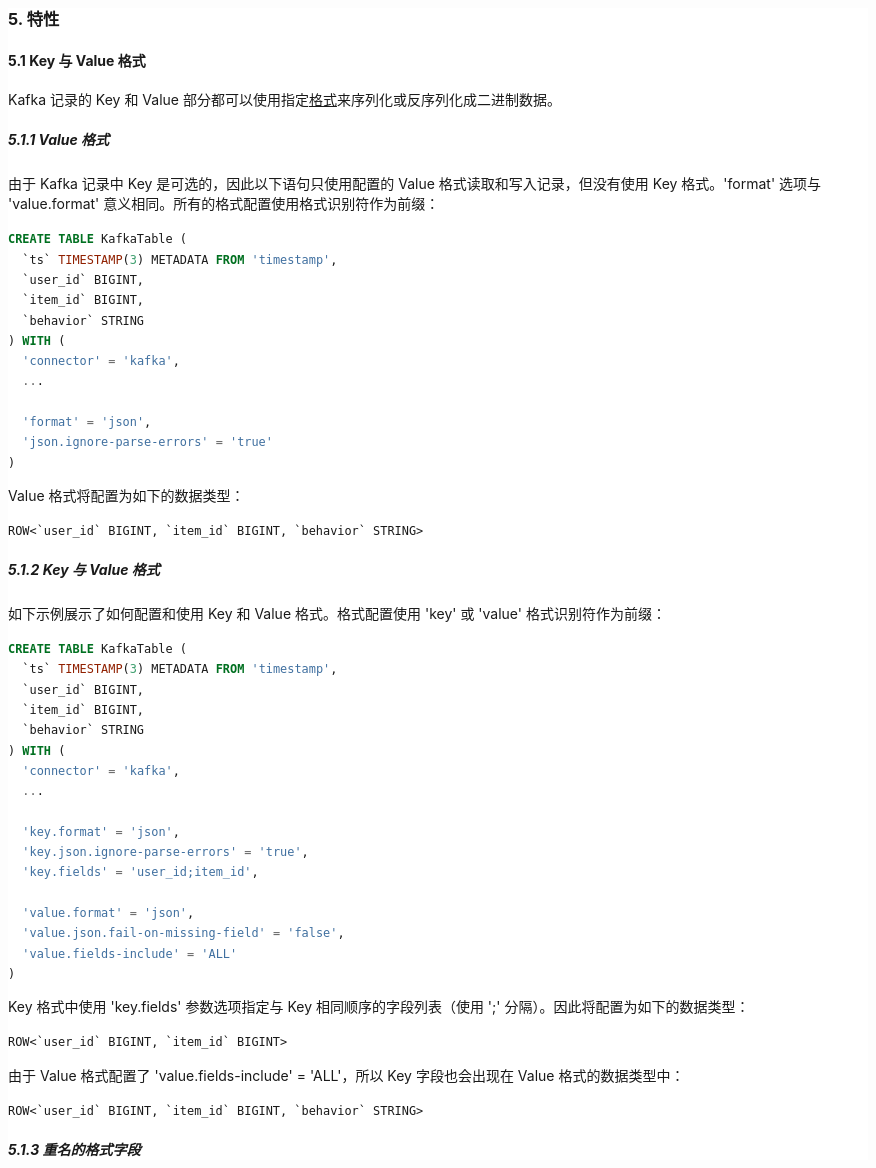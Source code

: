 ### 5. 特性

#### 5.1 Key 与 Value 格式

Kafka 记录的 Key 和 Value 部分都可以使用指定[格式](https://ci.apache.org/projects/flink/flink-docs-release-1.13/docs/connectors/table/formats/overview/)来序列化或反序列化成二进制数据。

##### 5.1.1 Value 格式

由于 Kafka 记录中 Key 是可选的，因此以下语句只使用配置的 Value 格式读取和写入记录，但没有使用 Key 格式。'format' 选项与 'value.format' 意义相同。所有的格式配置使用格式识别符作为前缀：
```sql
CREATE TABLE KafkaTable (
  `ts` TIMESTAMP(3) METADATA FROM 'timestamp',
  `user_id` BIGINT,
  `item_id` BIGINT,
  `behavior` STRING
) WITH (
  'connector' = 'kafka',
  ...

  'format' = 'json',
  'json.ignore-parse-errors' = 'true'
)
```
Value 格式将配置为如下的数据类型：
```
ROW<`user_id` BIGINT, `item_id` BIGINT, `behavior` STRING>
```

##### 5.1.2 Key 与 Value 格式

如下示例展示了如何配置和使用 Key 和 Value 格式。格式配置使用 'key' 或 'value' 格式识别符作为前缀：
```sql
CREATE TABLE KafkaTable (
  `ts` TIMESTAMP(3) METADATA FROM 'timestamp',
  `user_id` BIGINT,
  `item_id` BIGINT,
  `behavior` STRING
) WITH (
  'connector' = 'kafka',
  ...

  'key.format' = 'json',
  'key.json.ignore-parse-errors' = 'true',
  'key.fields' = 'user_id;item_id',

  'value.format' = 'json',
  'value.json.fail-on-missing-field' = 'false',
  'value.fields-include' = 'ALL'
)
```
Key 格式中使用 'key.fields' 参数选项指定与 Key 相同顺序的字段列表（使用 ';' 分隔）。因此将配置为如下的数据类型：
```
ROW<`user_id` BIGINT, `item_id` BIGINT>
```
由于 Value 格式配置了 'value.fields-include' = 'ALL'，所以 Key 字段也会出现在 Value 格式的数据类型中：
```
ROW<`user_id` BIGINT, `item_id` BIGINT, `behavior` STRING>
```
##### 5.1.3 重名的格式字段
